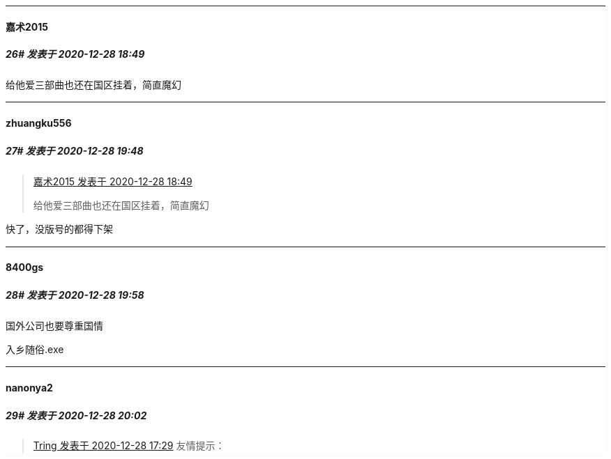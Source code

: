 





*****

####  嘉术2015  
##### 26#       发表于 2020-12-28 18:49




给他爱三部曲也还在国区挂着，简直魔幻







*****

####  zhuangku556  
##### 27#       发表于 2020-12-28 19:48



<blockquote><a href="httphttps://bbs.saraba1st.com/2b/forum.php?mod=redirect&amp;goto=findpost&amp;pid=49870597&amp;ptid=1980019" target="_blank">嘉术2015 发表于 2020-12-28 18:49</a>

给他爱三部曲也还在国区挂着，简直魔幻</blockquote>
快了，没版号的都得下架







*****

####  8400gs  
##### 28#       发表于 2020-12-28 19:58




国外公司也要尊重国情


入乡随俗.exe







*****

####  nanonya2  
##### 29#       发表于 2020-12-28 20:02



<blockquote><a href="httphttps://bbs.saraba1st.com/2b/forum.php?mod=redirect&amp;goto=findpost&amp;pid=49869896&amp;ptid=1980019" target="_blank">Tring 发表于 2020-12-28 17:29</a>
友情提示：
